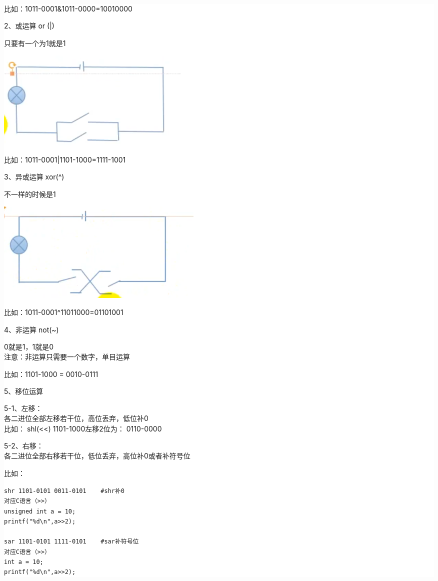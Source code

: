 比如：1011-0001&1011-0000=10010000

2、或运算  or \(\|\)

只要有一个为1就是1

![&#x4E00;&#x4E2A;&#x5F00;&#x5173;&#x95ED;&#x5408;&#xFF0C;&#x706F;&#x6CE1;&#x4F1A;&#x4EAE;](../.gitbook/assets/image%20%28264%29.png)

比如：1011-0001\|1101-1000=1111-1001

3、异或运算    xor\(^\)

不一样的时候是1

![](../.gitbook/assets/image%20%28272%29.png)

比如：1011-0001^11011000=01101001

4、非运算  not\(~\)

0就是1，1就是0  
注意：非运算只需要一个数字，单目运算

比如：1101-1000 = 0010-0111

5、移位运算

5-1、左移：  
各二进位全部左移若干位，高位丢弃，低位补0  
比如： shl\(&lt;&lt;\) 1101-1000左移2位为： 0110-0000

5-2、右移：  
各二进位全部右移若干位，低位丢弃，高位补0或者补符号位

比如：  

```text
shr 1101-0101 0011-0101    #shr补0
对应C语言（>>）
unsigned int a = 10;
printf("%d\n",a>>2);

sar 1101-0101 1111-0101    #sar补符号位
对应C语言（>>）
int a = 10;
printf("%d\n",a>>2);
```
